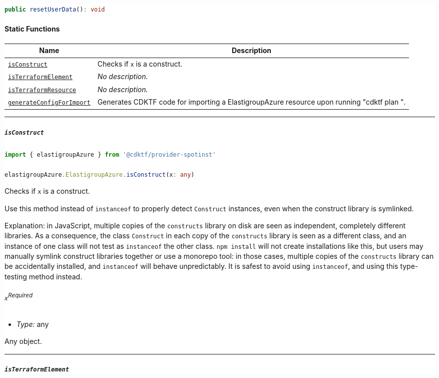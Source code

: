 ```typescript
public resetUserData(): void
```

#### Static Functions <a name="Static Functions" id="Static Functions"></a>

| **Name** | **Description** |
| --- | --- |
| <code><a href="#@cdktf/provider-spotinst.elastigroupAzure.ElastigroupAzure.isConstruct">isConstruct</a></code> | Checks if `x` is a construct. |
| <code><a href="#@cdktf/provider-spotinst.elastigroupAzure.ElastigroupAzure.isTerraformElement">isTerraformElement</a></code> | *No description.* |
| <code><a href="#@cdktf/provider-spotinst.elastigroupAzure.ElastigroupAzure.isTerraformResource">isTerraformResource</a></code> | *No description.* |
| <code><a href="#@cdktf/provider-spotinst.elastigroupAzure.ElastigroupAzure.generateConfigForImport">generateConfigForImport</a></code> | Generates CDKTF code for importing a ElastigroupAzure resource upon running "cdktf plan <stack-name>". |

---

##### `isConstruct` <a name="isConstruct" id="@cdktf/provider-spotinst.elastigroupAzure.ElastigroupAzure.isConstruct"></a>

```typescript
import { elastigroupAzure } from '@cdktf/provider-spotinst'

elastigroupAzure.ElastigroupAzure.isConstruct(x: any)
```

Checks if `x` is a construct.

Use this method instead of `instanceof` to properly detect `Construct`
instances, even when the construct library is symlinked.

Explanation: in JavaScript, multiple copies of the `constructs` library on
disk are seen as independent, completely different libraries. As a
consequence, the class `Construct` in each copy of the `constructs` library
is seen as a different class, and an instance of one class will not test as
`instanceof` the other class. `npm install` will not create installations
like this, but users may manually symlink construct libraries together or
use a monorepo tool: in those cases, multiple copies of the `constructs`
library can be accidentally installed, and `instanceof` will behave
unpredictably. It is safest to avoid using `instanceof`, and using
this type-testing method instead.

###### `x`<sup>Required</sup> <a name="x" id="@cdktf/provider-spotinst.elastigroupAzure.ElastigroupAzure.isConstruct.parameter.x"></a>

- *Type:* any

Any object.

---

##### `isTerraformElement` <a name="isTerraformElement" id="@cdktf/provider-spotinst.elastigroupAzure.ElastigroupAzure.isTerraformElement"></a>
